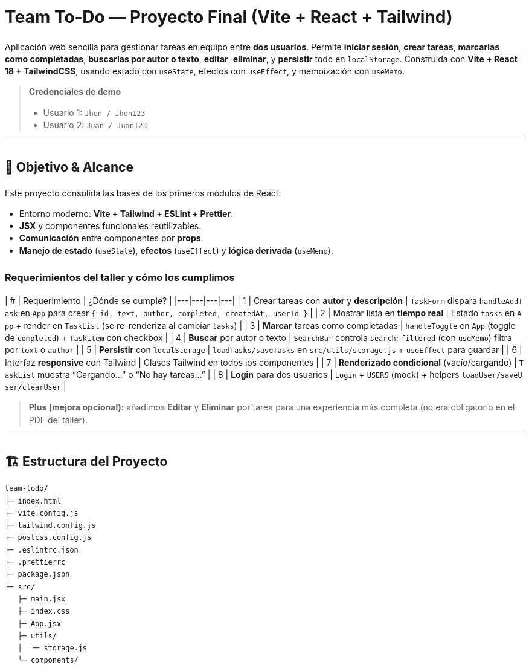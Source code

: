 # Team To‑Do — Proyecto Final (Vite + React + Tailwind)

Aplicación web sencilla para gestionar tareas en equipo entre **dos usuarios**. Permite **iniciar sesión**, **crear tareas**, **marcarlas como completadas**, **buscarlas por autor o texto**, **editar**, **eliminar**, y **persistir** todo en `localStorage`. Construida con **Vite + React 18 + TailwindCSS**, usando estado con `useState`, efectos con `useEffect`, y memoización con `useMemo`.

> **Credenciales de demo**
>
> - Usuario 1: `Jhon / Jhon123`  
> - Usuario 2: `Juan / Juan123`

---

## 🎯 Objetivo & Alcance

Este proyecto consolida las bases de los primeros módulos de React:

- Entorno moderno: **Vite + Tailwind + ESLint + Prettier**.
- **JSX** y componentes funcionales reutilizables.
- **Comunicación** entre componentes por **props**.
- **Manejo de estado** (`useState`), **efectos** (`useEffect`) y **lógica derivada** (`useMemo`).

### Requerimientos del taller y cómo los cumplimos

| # | Requerimiento | ¿Dónde se cumple? |
|---|---|---|---|
| 1 | Crear tareas con **autor** y **descripción** | `TaskForm` dispara `handleAddTask` en `App` para crear `{ id, text, author, completed, createdAt, userId }` |
| 2 | Mostrar lista en **tiempo real** | Estado `tasks` en `App` + render en `TaskList` (se re-renderiza al cambiar `tasks`) |
| 3 | **Marcar** tareas como completadas | `handleToggle` en `App` (toggle de `completed`) + `TaskItem` con checkbox |
| 4 | **Buscar** por autor o texto | `SearchBar` controla `search`; `filtered` (con `useMemo`) filtra por `text` o `author` |
| 5 | **Persistir** con `localStorage` | `loadTasks/saveTasks` en `src/utils/storage.js` + `useEffect` para guardar |
| 6 | Interfaz **responsive** con Tailwind | Clases Tailwind en todos los componentes |
| 7 | **Renderizado condicional** (vacío/cargando) | `TaskList` muestra “Cargando…” o “No hay tareas…” |
| 8 | **Login** para dos usuarios | `Login` + `USERS` (mock) + helpers `loadUser/saveUser/clearUser` |

> **Plus (mejora opcional):** añadimos **Editar** y **Eliminar** por tarea para una experiencia más completa (no era obligatorio en el PDF del taller).

---

## 🏗️ Estructura del Proyecto

```
team-todo/
├─ index.html
├─ vite.config.js
├─ tailwind.config.js
├─ postcss.config.js
├─ .eslintrc.json
├─ .prettierrc
├─ package.json
└─ src/
   ├─ main.jsx
   ├─ index.css
   ├─ App.jsx
   ├─ utils/
   │  └─ storage.js
   └─ components/
```